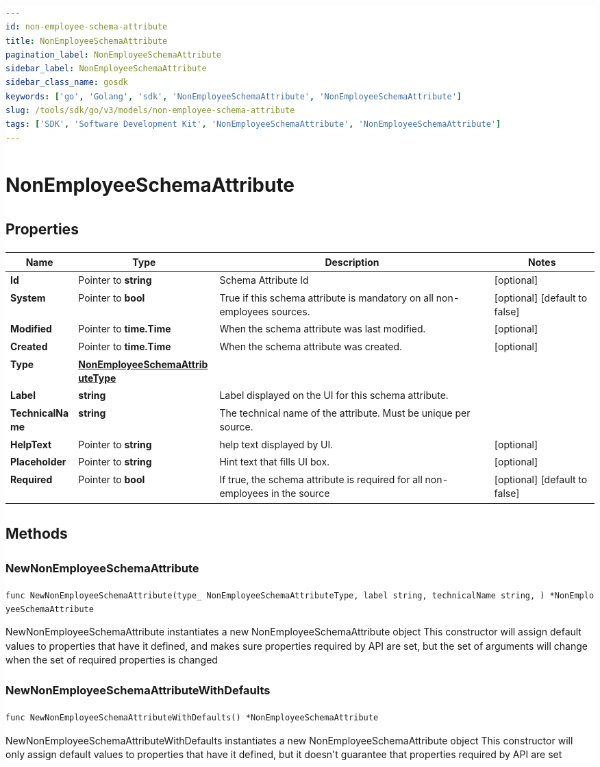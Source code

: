 ```yaml
---
id: non-employee-schema-attribute
title: NonEmployeeSchemaAttribute
pagination_label: NonEmployeeSchemaAttribute
sidebar_label: NonEmployeeSchemaAttribute
sidebar_class_name: gosdk
keywords: ['go', 'Golang', 'sdk', 'NonEmployeeSchemaAttribute', 'NonEmployeeSchemaAttribute'] 
slug: /tools/sdk/go/v3/models/non-employee-schema-attribute
tags: ['SDK', 'Software Development Kit', 'NonEmployeeSchemaAttribute', 'NonEmployeeSchemaAttribute']
---
```


# NonEmployeeSchemaAttribute

## Properties

Name | Type | Description | Notes
------------ | ------------- | ------------- | -------------
**Id** | Pointer to **string** | Schema Attribute Id | [optional] 
**System** | Pointer to **bool** | True if this schema attribute is mandatory on all non-employees sources. | [optional] [default to false]
**Modified** | Pointer to **time.Time** | When the schema attribute was last modified. | [optional] 
**Created** | Pointer to **time.Time** | When the schema attribute was created. | [optional] 
**Type** | [**NonEmployeeSchemaAttributeType**](non-employee-schema-attribute-type) |  | 
**Label** | **string** | Label displayed on the UI for this schema attribute. | 
**TechnicalName** | **string** | The technical name of the attribute. Must be unique per source. | 
**HelpText** | Pointer to **string** | help text displayed by UI. | [optional] 
**Placeholder** | Pointer to **string** | Hint text that fills UI box. | [optional] 
**Required** | Pointer to **bool** | If true, the schema attribute is required for all non-employees in the source | [optional] [default to false]

## Methods

### NewNonEmployeeSchemaAttribute

`func NewNonEmployeeSchemaAttribute(type_ NonEmployeeSchemaAttributeType, label string, technicalName string, ) *NonEmployeeSchemaAttribute`

NewNonEmployeeSchemaAttribute instantiates a new NonEmployeeSchemaAttribute object
This constructor will assign default values to properties that have it defined,
and makes sure properties required by API are set, but the set of arguments
will change when the set of required properties is changed

### NewNonEmployeeSchemaAttributeWithDefaults

`func NewNonEmployeeSchemaAttributeWithDefaults() *NonEmployeeSchemaAttribute`

NewNonEmployeeSchemaAttributeWithDefaults instantiates a new NonEmployeeSchemaAttribute object
This constructor will only assign default values to properties that have it defined,
but it doesn't guarantee that properties required by API are set
